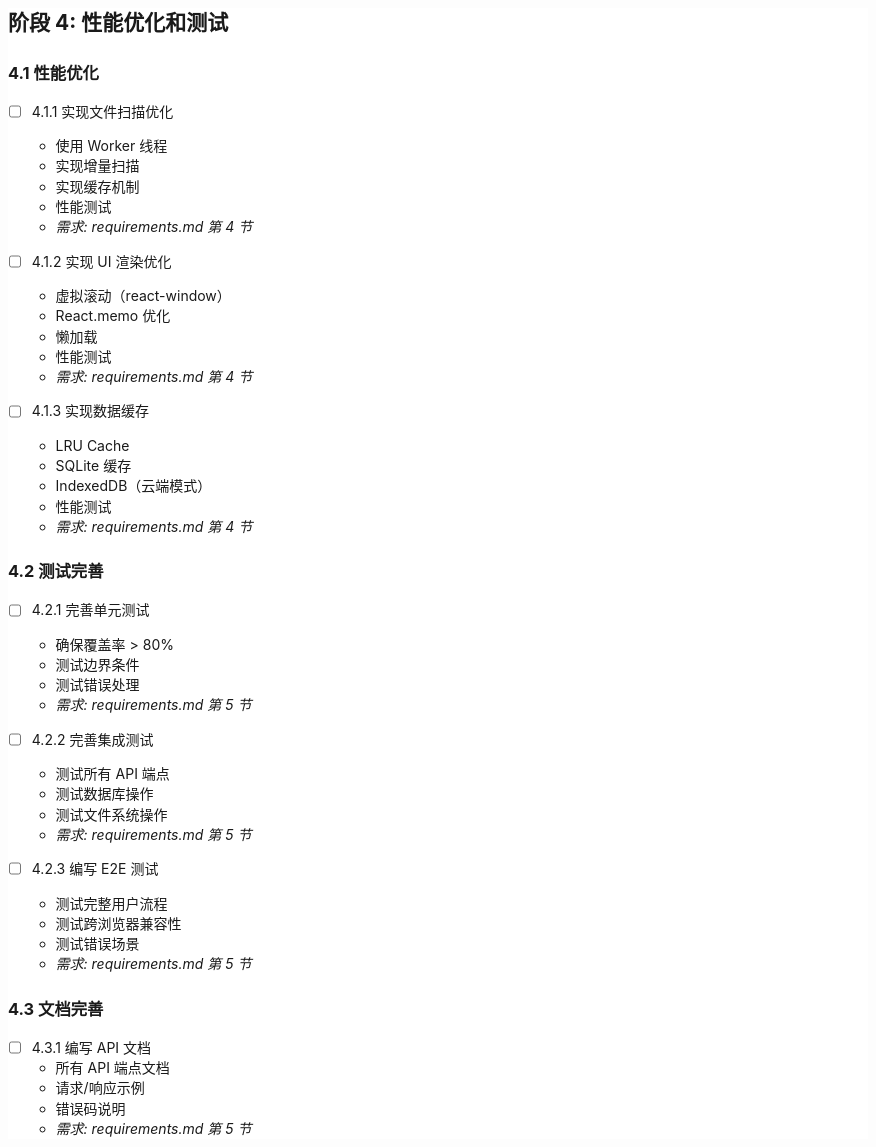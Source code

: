 
## 阶段 4: 性能优化和测试

### 4.1 性能优化

- [ ] 4.1.1 实现文件扫描优化
  - 使用 Worker 线程
  - 实现增量扫描
  - 实现缓存机制
  - 性能测试
  - _需求: requirements.md 第 4 节_

- [ ] 4.1.2 实现 UI 渲染优化
  - 虚拟滚动（react-window）
  - React.memo 优化
  - 懒加载
  - 性能测试
  - _需求: requirements.md 第 4 节_

- [ ] 4.1.3 实现数据缓存
  - LRU Cache
  - SQLite 缓存
  - IndexedDB（云端模式）
  - 性能测试
  - _需求: requirements.md 第 4 节_

### 4.2 测试完善

- [ ] 4.2.1 完善单元测试
  - 确保覆盖率 > 80%
  - 测试边界条件
  - 测试错误处理
  - _需求: requirements.md 第 5 节_

- [ ] 4.2.2 完善集成测试
  - 测试所有 API 端点
  - 测试数据库操作
  - 测试文件系统操作
  - _需求: requirements.md 第 5 节_

- [ ] 4.2.3 编写 E2E 测试
  - 测试完整用户流程
  - 测试跨浏览器兼容性
  - 测试错误场景
  - _需求: requirements.md 第 5 节_

### 4.3 文档完善

- [ ] 4.3.1 编写 API 文档
  - 所有 API 端点文档
  - 请求/响应示例
  - 错误码说明
  - _需求: requirements.md 第 5 节_
